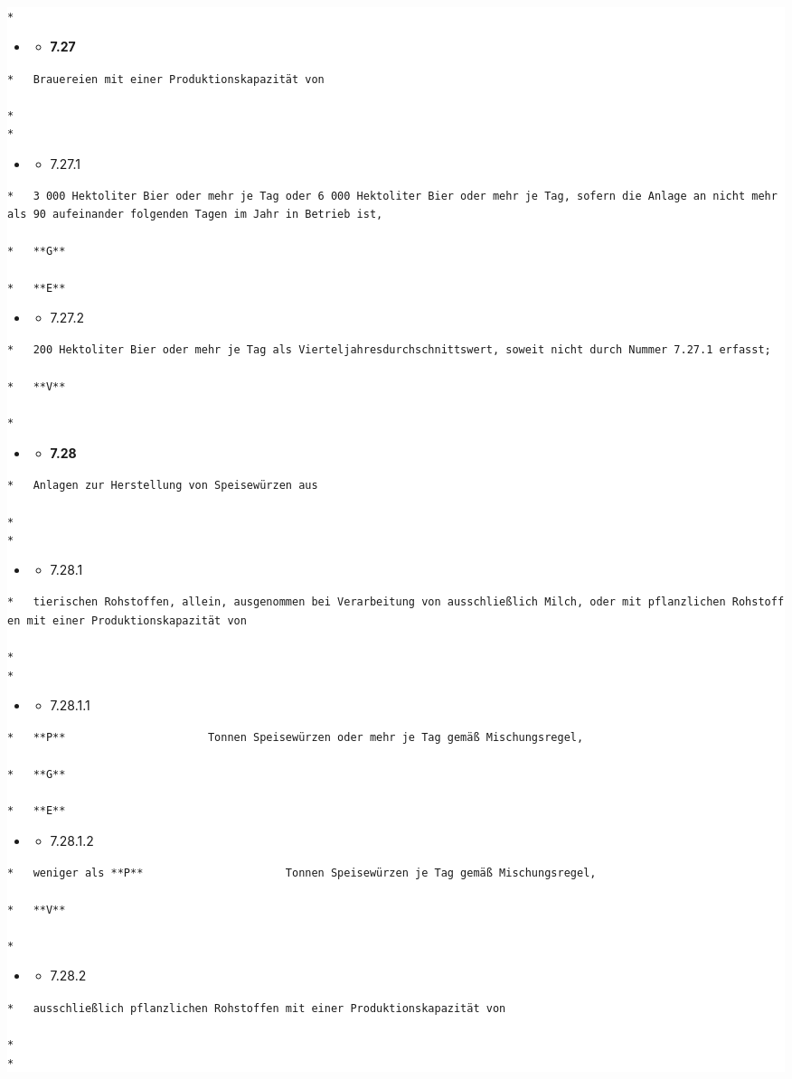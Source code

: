     *

*    *   **7.27**

    *   Brauereien mit einer Produktionskapazität von

    *
    *

*    *   7.27.1

    *   3 000 Hektoliter Bier oder mehr je Tag oder 6 000 Hektoliter Bier oder mehr je Tag, sofern die Anlage an nicht mehr als 90 aufeinander folgenden Tagen im Jahr in Betrieb ist,

    *   **G**

    *   **E**


*    *   7.27.2

    *   200 Hektoliter Bier oder mehr je Tag als Vierteljahresdurchschnittswert, soweit nicht durch Nummer 7.27.1 erfasst;

    *   **V**

    *

*    *   **7.28**

    *   Anlagen zur Herstellung von Speisewürzen aus

    *
    *

*    *   7.28.1

    *   tierischen Rohstoffen, allein, ausgenommen bei Verarbeitung von ausschließlich Milch, oder mit pflanzlichen Rohstoffen mit einer Produktionskapazität von

    *
    *

*    *   7.28.1.1

    *   **P**                      Tonnen Speisewürzen oder mehr je Tag gemäß Mischungsregel,

    *   **G**

    *   **E**


*    *   7.28.1.2

    *   weniger als **P**                      Tonnen Speisewürzen je Tag gemäß Mischungsregel,

    *   **V**

    *

*    *   7.28.2

    *   ausschließlich pflanzlichen Rohstoffen mit einer Produktionskapazität von

    *
    *

